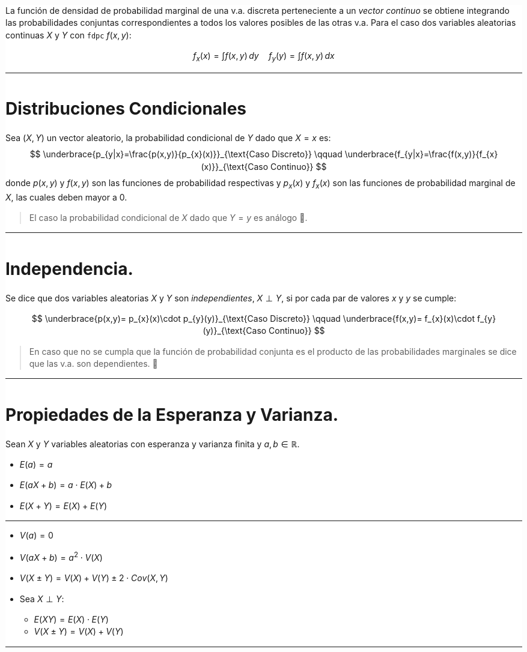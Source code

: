 La función de densidad de probabilidad marginal de una v.a. discreta perteneciente a un *vector continuo* se obtiene integrando las probabilidades conjuntas correspondientes a todos los valores posibles de las otras v.a. Para el caso dos variables aleatorias continuas $X$ y $Y$ con `fdpc` $f(x,y)$:


$$f_x(x) = \int f(x,y)\, dy \quad   f_y(y) = \int f(x,y)\, dx$$

---
# Distribuciones Condicionales
Sea $(X, Y)$ un vector aleatorio, la probabilidad condicional de $Y$ dado que $X = x$ es:
$$
\underbrace{p_{y|x}=\frac{p(x,y)}{p_{x}(x)}}_{\text{Caso Discreto}} \qquad
\underbrace{f_{y|x}=\frac{f(x,y)}{f_{x}(x)}}_{\text{Caso Continuo}}
$$
donde $p(x,y)$ y $f(x,y)$ son las funciones de probabilidad respectivas y $p_{x}(x)$ y $f_{x}(x)$ son las funciones de probabilidad marginal de $X$, las cuales deben mayor a 0.

> El caso la probabilidad condicional de $X$ dado que $Y = y$ es análogo :dancer:.

---
# Independencia.
Se dice que dos variables aleatorias $X$ y $Y$ son *independientes*, $X\perp Y$, si por cada par de valores $x$ y $y$ se cumple:

$$
\underbrace{p(x,y)= p_{x}(x)\cdot p_{y}(y)}_{\text{Caso Discreto}} \qquad
\underbrace{f(x,y)= f_{x}(x)\cdot f_{y}(y)}_{\text{Caso Continuo}}
$$

> En caso que no se cumpla que la función de probabilidad conjunta es el producto de las probabilidades marginales se dice que las v.a. son dependientes. :face_with_head_bandage:

---
# Propiedades de la Esperanza y Varianza.

Sean $X$ y $Y$ variables aleatorias con esperanza y varianza finita y $a,b \in \mathbb{R}$.
* $E(a)=a$

* $E(aX + b) = a \cdot E(X) + b$

*  $E(X + Y) = E(X) + E(Y )$
***
* $V(a)=0$

* $V(aX + b) = a^2 \cdot V(X)$

*  $V(X \pm Y ) = V(X) + V(Y ) \pm 2\cdot Cov(X,Y)$

* Sea $X\perp Y$:

    * $E(X Y ) = E(X)\cdot E(Y)$
    *  $V(X \pm Y ) = V(X) + V(Y )$
        
---